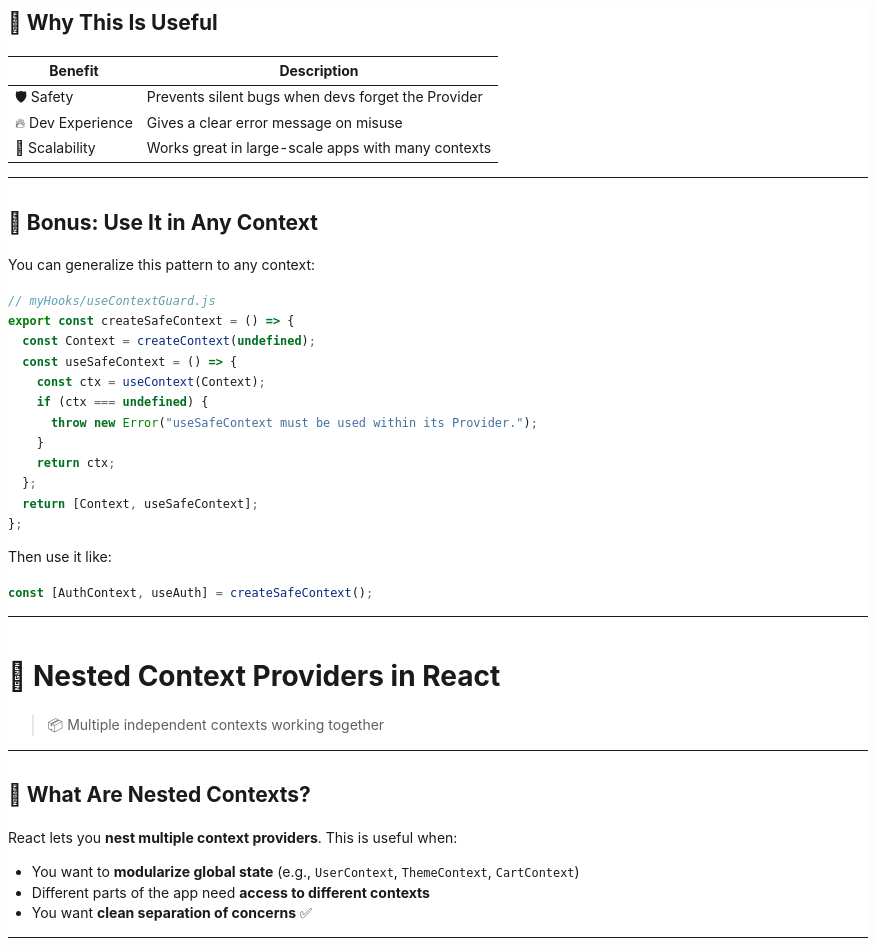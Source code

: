 
## 🧠 Why This Is Useful

| Benefit           | Description                                        |
| ----------------- | -------------------------------------------------- |
| 🛡️ Safety        | Prevents silent bugs when devs forget the Provider |
| 🔥 Dev Experience | Gives a clear error message on misuse              |
| 🧩 Scalability    | Works great in large-scale apps with many contexts |

---

## 🧠 Bonus: Use It in Any Context

You can generalize this pattern to any context:

```jsx
// myHooks/useContextGuard.js
export const createSafeContext = () => {
  const Context = createContext(undefined);
  const useSafeContext = () => {
    const ctx = useContext(Context);
    if (ctx === undefined) {
      throw new Error("useSafeContext must be used within its Provider.");
    }
    return ctx;
  };
  return [Context, useSafeContext];
};
```

Then use it like:

```jsx
const [AuthContext, useAuth] = createSafeContext();
```

---

# 🌲 Nested Context Providers in React

> 📦 Multiple independent contexts working together

---

## 🧠 What Are Nested Contexts?

React lets you **nest multiple context providers**. This is useful when:

* You want to **modularize global state** (e.g., `UserContext`, `ThemeContext`, `CartContext`)
* Different parts of the app need **access to different contexts**
* You want **clean separation of concerns** ✅

---